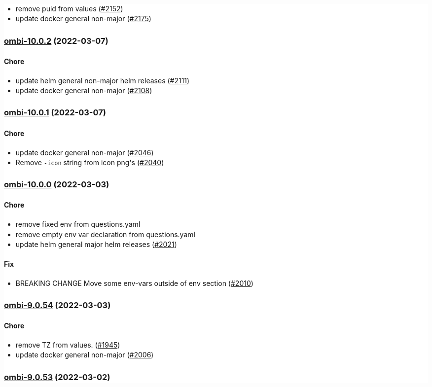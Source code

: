 - remove puid from values ([#2152](https://github.com/truecharts/apps/issues/2152))
- update docker general non-major ([#2175](https://github.com/truecharts/apps/issues/2175))

<a name="ombi-10.0.2"></a>

### [ombi-10.0.2](https://github.com/truecharts/apps/compare/ombi-10.0.1...ombi-10.0.2) (2022-03-07)

#### Chore

- update helm general non-major helm releases ([#2111](https://github.com/truecharts/apps/issues/2111))
- update docker general non-major ([#2108](https://github.com/truecharts/apps/issues/2108))

<a name="ombi-10.0.1"></a>

### [ombi-10.0.1](https://github.com/truecharts/apps/compare/ombi-10.0.0...ombi-10.0.1) (2022-03-07)

#### Chore

- update docker general non-major ([#2046](https://github.com/truecharts/apps/issues/2046))
- Remove `-icon` string from icon png's ([#2040](https://github.com/truecharts/apps/issues/2040))

<a name="ombi-10.0.0"></a>

### [ombi-10.0.0](https://github.com/truecharts/apps/compare/ombi-9.0.54...ombi-10.0.0) (2022-03-03)

#### Chore

- remove fixed env from questions.yaml
- remove empty env var declaration from questions.yaml
- update helm general major helm releases ([#2021](https://github.com/truecharts/apps/issues/2021))

#### Fix

- BREAKING CHANGE Move some env-vars outside of env section ([#2010](https://github.com/truecharts/apps/issues/2010))

<a name="ombi-9.0.54"></a>

### [ombi-9.0.54](https://github.com/truecharts/apps/compare/ombi-9.0.53...ombi-9.0.54) (2022-03-03)

#### Chore

- remove TZ from values. ([#1945](https://github.com/truecharts/apps/issues/1945))
- update docker general non-major ([#2006](https://github.com/truecharts/apps/issues/2006))

<a name="ombi-9.0.53"></a>

### [ombi-9.0.53](https://github.com/truecharts/apps/compare/ombi-9.0.52...ombi-9.0.53) (2022-03-02)
